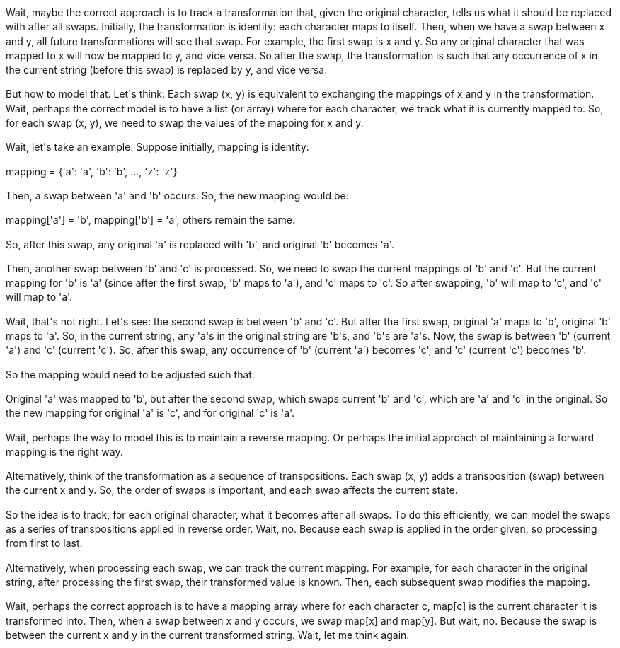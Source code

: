 Wait, maybe the correct approach is to track a transformation that, given the original character, tells us what it should be replaced with after all swaps. Initially, the transformation is identity: each character maps to itself. Then, when we have a swap between x and y, all future transformations will see that swap. For example, the first swap is x and y. So any original character that was mapped to x will now be mapped to y, and vice versa. So after the swap, the transformation is such that any occurrence of x in the current string (before this swap) is replaced by y, and vice versa.

But how to model that. Let's think: Each swap (x, y) is equivalent to exchanging the mappings of x and y in the transformation. Wait, perhaps the correct model is to have a list (or array) where for each character, we track what it is currently mapped to. So, for each swap (x, y), we need to swap the values of the mapping for x and y.

Wait, let's take an example. Suppose initially, mapping is identity:

mapping = {'a': 'a', 'b': 'b', ..., 'z': 'z'}

Then, a swap between 'a' and 'b' occurs. So, the new mapping would be:

mapping['a'] = 'b', mapping['b'] = 'a', others remain the same.

So, after this swap, any original 'a' is replaced with 'b', and original 'b' becomes 'a'.

Then, another swap between 'b' and 'c' is processed. So, we need to swap the current mappings of 'b' and 'c'. But the current mapping for 'b' is 'a' (since after the first swap, 'b' maps to 'a'), and 'c' maps to 'c'. So after swapping, 'b' will map to 'c', and 'c' will map to 'a'.

Wait, that's not right. Let's see: the second swap is between 'b' and 'c'. But after the first swap, original 'a' maps to 'b', original 'b' maps to 'a'. So, in the current string, any 'a's in the original string are 'b's, and 'b's are 'a's. Now, the swap is between 'b' (current 'a') and 'c' (current 'c'). So, after this swap, any occurrence of 'b' (current 'a') becomes 'c', and 'c' (current 'c') becomes 'b'.

So the mapping would need to be adjusted such that:

Original 'a' was mapped to 'b', but after the second swap, which swaps current 'b' and 'c', which are 'a' and 'c' in the original. So the new mapping for original 'a' is 'c', and for original 'c' is 'a'.

Wait, perhaps the way to model this is to maintain a reverse mapping. Or perhaps the initial approach of maintaining a forward mapping is the right way.

Alternatively, think of the transformation as a sequence of transpositions. Each swap (x, y) adds a transposition (swap) between the current x and y. So, the order of swaps is important, and each swap affects the current state.

So the idea is to track, for each original character, what it becomes after all swaps. To do this efficiently, we can model the swaps as a series of transpositions applied in reverse order. Wait, no. Because each swap is applied in the order given, so processing from first to last.

Alternatively, when processing each swap, we can track the current mapping. For example, for each character in the original string, after processing the first swap, their transformed value is known. Then, each subsequent swap modifies the mapping.

Wait, perhaps the correct approach is to have a mapping array where for each character c, map[c] is the current character it is transformed into. Then, when a swap between x and y occurs, we swap map[x] and map[y]. But wait, no. Because the swap is between the current x and y in the current transformed string. Wait, let me think again.
